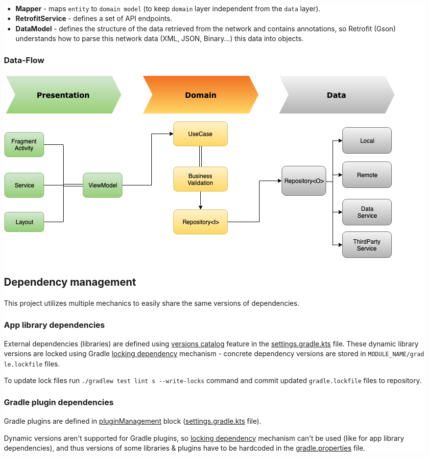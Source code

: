 - **Mapper** - maps `entity` to `domain model` (to keep `domain` layer independent from the `data` layer).
- **RetrofitService** - defines a set of API endpoints.
- **DataModel** - defines the structure of the data retrieved from the network and contains annotations, so Retrofit (Gson) understands how to parse this network data (XML, JSON, Binary...) this data into objects.

### Data-Flow
![Structure](media/data-flow.png "Data flow")

## Dependency management

This project utilizes multiple mechanics to easily share the same versions of dependencies.
### App library dependencies

External dependencies (libraries) are defined using [versions catalog](https://docs.gradle.org/7.0-milestone-1/userguide/platforms.html) feature in the [settings.gradle.kts](./settings.gradle.kts) file. These dynamic library versions are locked using Gradle [locking dependency](https://docs.gradle.org/current/userguide/dependency_locking.html) mechanism - concrete dependency versions are stored in `MODULE_NAME/gradle.lockfile` files.

To update lock files run `./gradlew test lint s --write-locks` command and commit updated `gradle.lockfile` files to
repository.

### Gradle plugin dependencies

Gradle plugins are defined in [pluginManagement](https://docs.gradle.org/current/userguide/plugins.html#sec:plugin_management) block ([settings.gradle.kts](./settings.gradle.kts) file).

Dynamic versions aren't supported for Gradle plugins, so [locking dependency](https://docs.gradle.org/current/userguide/dependency_locking.html) mechanism can't be used (like for app library dependencies), and thus versions of some libraries & plugins have to be hardcoded in the [gradle.properties](./gradle.properties) file.
